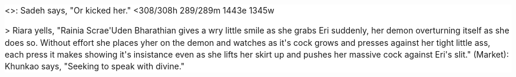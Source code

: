 <<Limorasi>>: Sadeh says, "Or kicked her."
<308/308h 289/289m 1443e 1345w <eb> <p>>
Riara yells, "Rainia Scrae'Uden Bharathian gives a wry little smile as she 
grabs Eri suddenly, her demon overturning itself as she does so. Without effort
she places yher on the demon and watches as it's cock grows and presses against
her tight little ass, each press it makes showing it's insistance even as she 
lifts her skirt up and pushes her massive cock against Eri's slit."
(Market): Khunkao says, "Seeking to speak with divine."
 
 